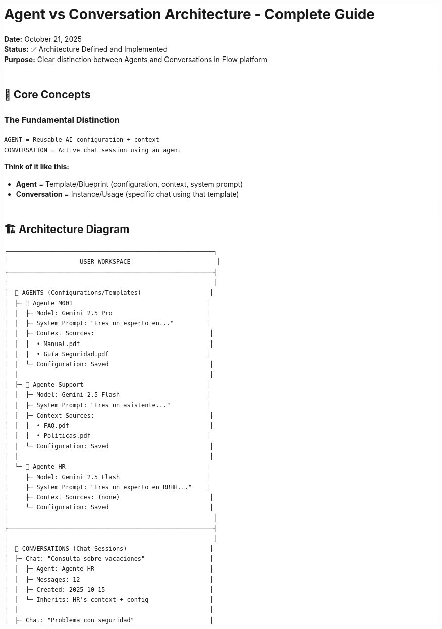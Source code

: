 # Agent vs Conversation Architecture - Complete Guide

**Date:** October 21, 2025  
**Status:** ✅ Architecture Defined and Implemented  
**Purpose:** Clear distinction between Agents and Conversations in Flow platform

---

## 🎯 Core Concepts

### The Fundamental Distinction

```
AGENT = Reusable AI configuration + context
CONVERSATION = Active chat session using an agent
```

**Think of it like this:**
- **Agent** = Template/Blueprint (configuration, context, system prompt)
- **Conversation** = Instance/Usage (specific chat using that template)

---

## 🏗️ Architecture Diagram

```
┌─────────────────────────────────────────────────────────┐
│                    USER WORKSPACE                        │
├─────────────────────────────────────────────────────────┤
│                                                         │
│  👤 AGENTS (Configurations/Templates)                   │
│  ├─ 🤖 Agente M001                                     │
│  │  ├─ Model: Gemini 2.5 Pro                          │
│  │  ├─ System Prompt: "Eres un experto en..."         │
│  │  ├─ Context Sources:                                │
│  │  │  • Manual.pdf                                    │
│  │  │  • Guía Seguridad.pdf                           │
│  │  └─ Configuration: Saved                            │
│  │                                                     │
│  ├─ 🤖 Agente Support                                  │
│  │  ├─ Model: Gemini 2.5 Flash                        │
│  │  ├─ System Prompt: "Eres un asistente..."          │
│  │  ├─ Context Sources:                                │
│  │  │  • FAQ.pdf                                       │
│  │  │  • Políticas.pdf                                │
│  │  └─ Configuration: Saved                            │
│  │                                                     │
│  └─ 🤖 Agente HR                                       │
│     ├─ Model: Gemini 2.5 Flash                        │
│     ├─ System Prompt: "Eres un experto en RRHH..."    │
│     ├─ Context Sources: (none)                         │
│     └─ Configuration: Saved                            │
│                                                         │
├─────────────────────────────────────────────────────────┤
│                                                         │
│  💬 CONVERSATIONS (Chat Sessions)                       │
│  ├─ Chat: "Consulta sobre vacaciones"                  │
│  │  ├─ Agent: Agente HR                                │
│  │  ├─ Messages: 12                                    │
│  │  ├─ Created: 2025-10-15                             │
│  │  └─ Inherits: HR's context + config                 │
│  │                                                     │
│  ├─ Chat: "Problema con seguridad"                     │
```